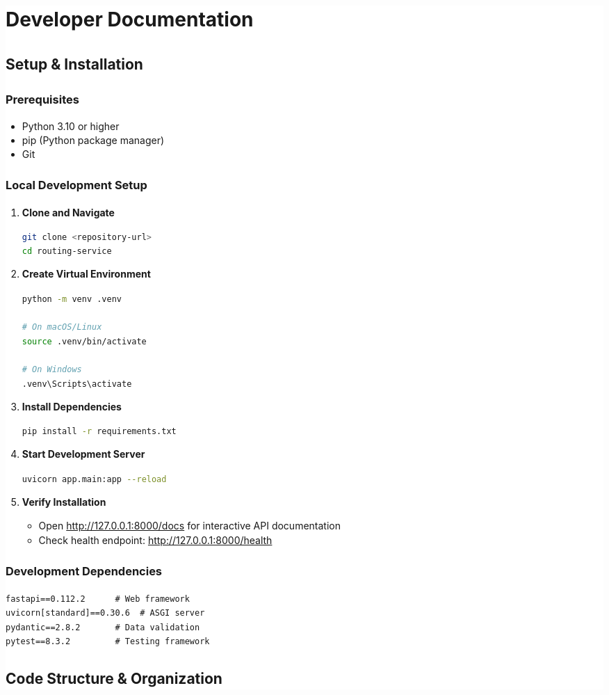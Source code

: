 # Developer Documentation

## Setup & Installation

### Prerequisites
- Python 3.10 or higher
- pip (Python package manager)
- Git

### Local Development Setup

1. **Clone and Navigate**
   ```bash
   git clone <repository-url>
   cd routing-service
   ```

2. **Create Virtual Environment**
   ```bash
   python -m venv .venv
   
   # On macOS/Linux
   source .venv/bin/activate
   
   # On Windows
   .venv\Scripts\activate
   ```

3. **Install Dependencies**
   ```bash
   pip install -r requirements.txt
   ```

4. **Start Development Server**
   ```bash
   uvicorn app.main:app --reload
   ```

5. **Verify Installation**
   - Open http://127.0.0.1:8000/docs for interactive API documentation
   - Check health endpoint: http://127.0.0.1:8000/health

### Development Dependencies
```
fastapi==0.112.2      # Web framework
uvicorn[standard]==0.30.6  # ASGI server
pydantic==2.8.2       # Data validation
pytest==8.3.2         # Testing framework
```

## Code Structure & Organization
